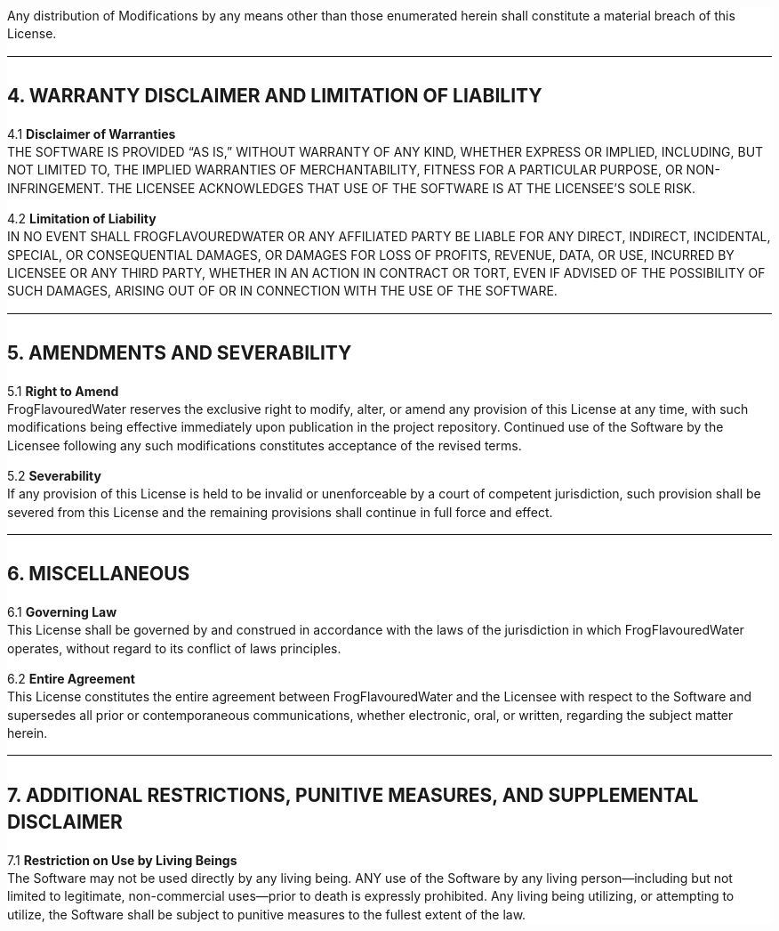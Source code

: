    Any distribution of Modifications by any means other than those enumerated herein shall constitute a material breach of this License.

---

## 4. WARRANTY DISCLAIMER AND LIMITATION OF LIABILITY

4.1 **Disclaimer of Warranties**  
THE SOFTWARE IS PROVIDED “AS IS,” WITHOUT WARRANTY OF ANY KIND, WHETHER EXPRESS OR IMPLIED, INCLUDING, BUT NOT LIMITED TO, THE IMPLIED WARRANTIES OF MERCHANTABILITY, FITNESS FOR A PARTICULAR PURPOSE, OR NON-INFRINGEMENT. THE LICENSEE ACKNOWLEDGES THAT USE OF THE SOFTWARE IS AT THE LICENSEE’S SOLE RISK.

4.2 **Limitation of Liability**  
IN NO EVENT SHALL FROGFLAVOUREDWATER OR ANY AFFILIATED PARTY BE LIABLE FOR ANY DIRECT, INDIRECT, INCIDENTAL, SPECIAL, OR CONSEQUENTIAL DAMAGES, OR DAMAGES FOR LOSS OF PROFITS, REVENUE, DATA, OR USE, INCURRED BY LICENSEE OR ANY THIRD PARTY, WHETHER IN AN ACTION IN CONTRACT OR TORT, EVEN IF ADVISED OF THE POSSIBILITY OF SUCH DAMAGES, ARISING OUT OF OR IN CONNECTION WITH THE USE OF THE SOFTWARE.

---

## 5. AMENDMENTS AND SEVERABILITY

5.1 **Right to Amend**  
FrogFlavouredWater reserves the exclusive right to modify, alter, or amend any provision of this License at any time, with such modifications being effective immediately upon publication in the project repository. Continued use of the Software by the Licensee following any such modifications constitutes acceptance of the revised terms.

5.2 **Severability**  
If any provision of this License is held to be invalid or unenforceable by a court of competent jurisdiction, such provision shall be severed from this License and the remaining provisions shall continue in full force and effect.

---

## 6. MISCELLANEOUS

6.1 **Governing Law**  
This License shall be governed by and construed in accordance with the laws of the jurisdiction in which FrogFlavouredWater operates, without regard to its conflict of laws principles.

6.2 **Entire Agreement**  
This License constitutes the entire agreement between FrogFlavouredWater and the Licensee with respect to the Software and supersedes all prior or contemporaneous communications, whether electronic, oral, or written, regarding the subject matter herein.

---

## 7. ADDITIONAL RESTRICTIONS, PUNITIVE MEASURES, AND SUPPLEMENTAL DISCLAIMER

7.1 **Restriction on Use by Living Beings**  
The Software may not be used directly by any living being. ANY use of the Software by any living person—including but not limited to legitimate, non-commercial uses—prior to death is expressly prohibited. Any living being utilizing, or attempting to utilize, the Software shall be subject to punitive measures to the fullest extent of the law.
